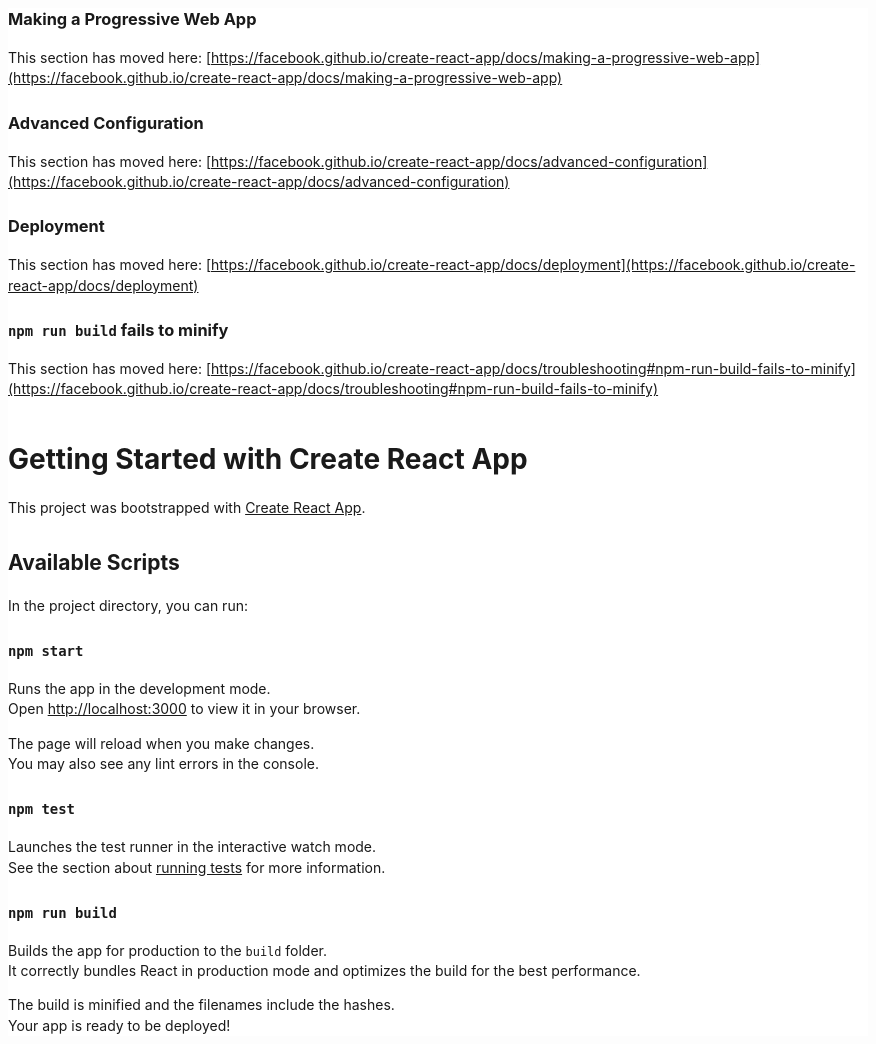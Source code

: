 ### Making a Progressive Web App

This section has moved here: [https://facebook.github.io/create-react-app/docs/making-a-progressive-web-app](https://facebook.github.io/create-react-app/docs/making-a-progressive-web-app)

### Advanced Configuration

This section has moved here: [https://facebook.github.io/create-react-app/docs/advanced-configuration](https://facebook.github.io/create-react-app/docs/advanced-configuration)

### Deployment

This section has moved here: [https://facebook.github.io/create-react-app/docs/deployment](https://facebook.github.io/create-react-app/docs/deployment)

### `npm run build` fails to minify

This section has moved here: [https://facebook.github.io/create-react-app/docs/troubleshooting#npm-run-build-fails-to-minify](https://facebook.github.io/create-react-app/docs/troubleshooting#npm-run-build-fails-to-minify)


# Getting Started with Create React App

This project was bootstrapped with [Create React App](https://github.com/facebook/create-react-app).

## Available Scripts

In the project directory, you can run:

### `npm start`

Runs the app in the development mode.\
Open [http://localhost:3000](http://localhost:3000) to view it in your browser.

The page will reload when you make changes.\
You may also see any lint errors in the console.

### `npm test`

Launches the test runner in the interactive watch mode.\
See the section about [running tests](https://facebook.github.io/create-react-app/docs/running-tests) for more information.

### `npm run build`

Builds the app for production to the `build` folder.\
It correctly bundles React in production mode and optimizes the build for the best performance.

The build is minified and the filenames include the hashes.\
Your app is ready to be deployed!
